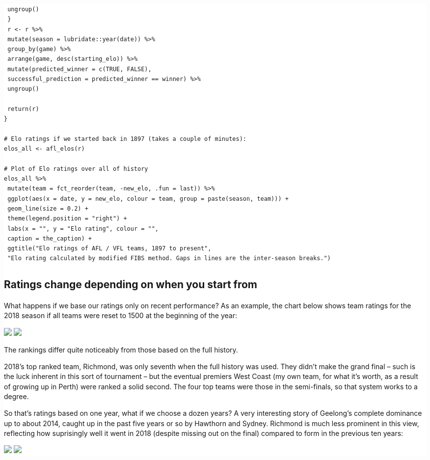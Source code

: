 ```
 ungroup()
 }
 r <- r %>%
 mutate(season = lubridate::year(date)) %>%
 group_by(game) %>%
 arrange(game, desc(starting_elo)) %>%
 mutate(predicted_winner = c(TRUE, FALSE),
 successful_prediction = predicted_winner == winner) %>%
 ungroup()
 
 return(r)
}

# Elo ratings if we started back in 1897 (takes a couple of minutes):
elos_all <- afl_elos(r)

# Plot of Elo ratings over all of history
elos_all %>%
 mutate(team = fct_reorder(team, -new_elo, .fun = last)) %>%
 ggplot(aes(x = date, y = new_elo, colour = team, group = paste(season, team))) +
 geom_line(size = 0.2) +
 theme(legend.position = "right") +
 labs(x = "", y = "Elo rating", colour = "",
 caption = the_caption) +
 ggtitle("Elo ratings of AFL / VFL teams, 1897 to present",
 "Elo rating calculated by modified FIBS method. Gaps in lines are the inter-season breaks.")
```

## Ratings change depending on when you start from

What happens if we base our ratings only on recent performance? As an example, the chart below shows team ratings for the 2018 season if all teams were reset to 1500 at the beginning of the year:

![](http://freerangestats.info/img/0147-2018-only.svg)
![](http://freerangestats.info/img/0147-2018-only.svg)


The rankings differ quite noticeably from those based on the full history.

2018’s top ranked team, Richmond, was only seventh when the full history was used. They didn’t make the grand final – such is the luck inherent in this sort of tournament – but the eventual premiers West Coast (my own team, for what it’s worth, as a result of growing up in Perth) were ranked a solid second. The four top teams were those in the semi-finals, so that system works to a degree.

So that’s ratings based on one year, what if we choose a dozen years? A very interesting story of Geelong’s complete dominance up to about 2014, caught up in the past five years or so by Hawthorn and Sydney. Richmond is much less prominent in this view, reflecting how suprisingly well it went in 2018 (despite missing out on the final) compared to form in the previous ten years:

![](http://freerangestats.info/img/0147-2007-on.svg)
![](http://freerangestats.info/img/0147-2007-on.svg)
